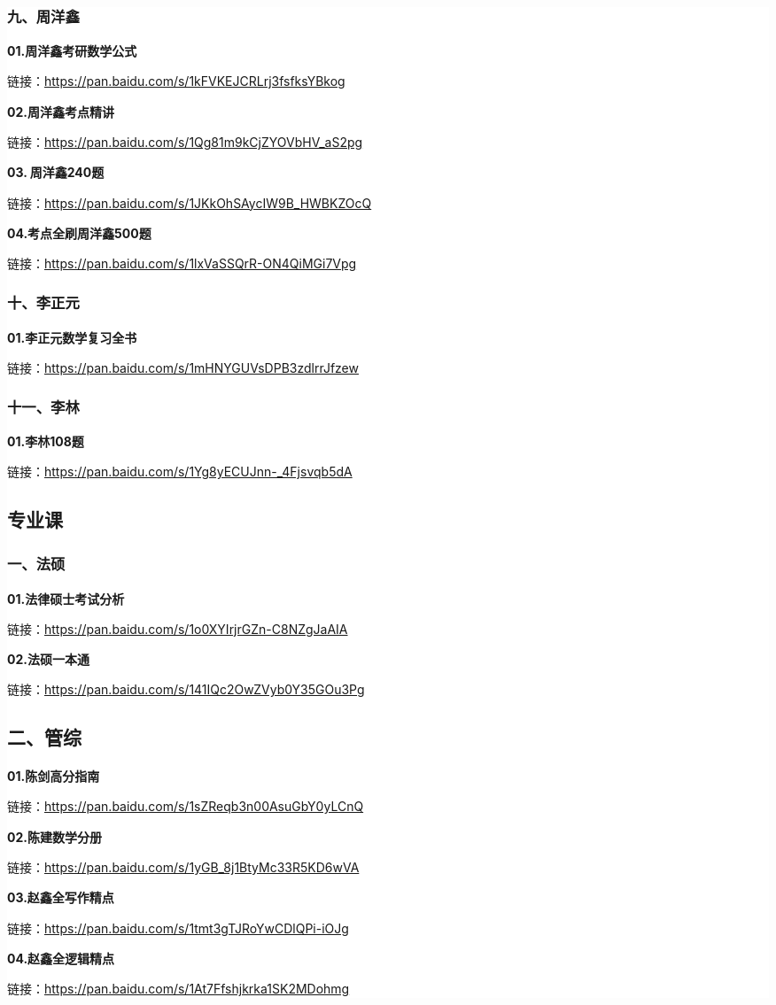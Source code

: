 ### 九、周洋鑫

**01.周洋鑫考研数学公式**

链接：https://pan.baidu.com/s/1kFVKEJCRLrj3fsfksYBkog

**02.周洋鑫考点精讲**

链接：https://pan.baidu.com/s/1Qg81m9kCjZYOVbHV_aS2pg

**03. 周洋鑫240题**

链接：https://pan.baidu.com/s/1JKkOhSAycIW9B_HWBKZOcQ

**04.考点全刷周洋鑫500题**

链接：https://pan.baidu.com/s/1lxVaSSQrR-ON4QiMGi7Vpg

### 十、李正元

**01.李正元数学复习全书**

链接：https://pan.baidu.com/s/1mHNYGUVsDPB3zdlrrJfzew

### 十一、李林

**01.李林108题**

链接：https://pan.baidu.com/s/1Yg8yECUJnn-_4Fjsvqb5dA

## 专业课

### 一、法硕

**01.法律硕士考试分析**

链接：https://pan.baidu.com/s/1o0XYIrjrGZn-C8NZgJaAIA

**02.法硕一本通**

链接：https://pan.baidu.com/s/141IQc2OwZVyb0Y35GOu3Pg

## 二、管综

**01.陈剑高分指南**

链接：https://pan.baidu.com/s/1sZReqb3n00AsuGbY0yLCnQ

**02.陈建数学分册**

链接：https://pan.baidu.com/s/1yGB_8j1BtyMc33R5KD6wVA

**03.赵鑫全写作精点**

链接：https://pan.baidu.com/s/1tmt3gTJRoYwCDlQPi-iOJg

**04.赵鑫全逻辑精点**

链接：https://pan.baidu.com/s/1At7Ffshjkrka1SK2MDohmg
